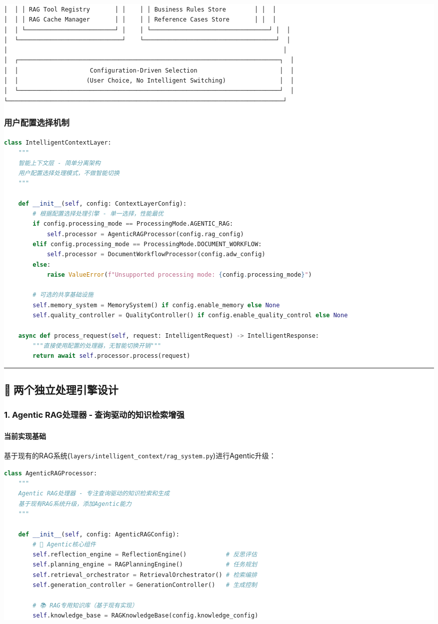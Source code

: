 ```
│  │ │ RAG Tool Registry       │ │    │ │ Business Rules Store        │ │  │
│  │ │ RAG Cache Manager       │ │    │ │ Reference Cases Store       │ │  │
│  │ └─────────────────────────┘ │    │ └─────────────────────────────────┘ │  │
│  └─────────────────────────────┘    └─────────────────────────────────────┘  │
│                                                                             │
│  ┌─────────────────────────────────────────────────────────────────────────┐  │
│  │                    Configuration-Driven Selection                       │  │
│  │                   (User Choice, No Intelligent Switching)               │  │
│  └─────────────────────────────────────────────────────────────────────────┘  │
└─────────────────────────────────────────────────────────────────────────────┘
```

### 用户配置选择机制

```python
class IntelligentContextLayer:
    """
    智能上下文层 - 简单分离架构
    用户配置选择处理模式，不做智能切换
    """
    
    def __init__(self, config: ContextLayerConfig):
        # 根据配置选择处理引擎 - 单一选择，性能最优
        if config.processing_mode == ProcessingMode.AGENTIC_RAG:
            self.processor = AgenticRAGProcessor(config.rag_config)
        elif config.processing_mode == ProcessingMode.DOCUMENT_WORKFLOW:
            self.processor = DocumentWorkflowProcessor(config.adw_config)
        else:
            raise ValueError(f"Unsupported processing mode: {config.processing_mode}")
        
        # 可选的共享基础设施
        self.memory_system = MemorySystem() if config.enable_memory else None
        self.quality_controller = QualityController() if config.enable_quality_control else None
    
    async def process_request(self, request: IntelligentRequest) -> IntelligentResponse:
        """直接使用配置的处理器，无智能切换开销"""
        return await self.processor.process(request)
```

---

## 🎯 两个独立处理引擎设计

### 1. Agentic RAG处理器 - 查询驱动的知识检索增强

#### **当前实现基础**
基于现有的RAG系统(`layers/intelligent_context/rag_system.py`)进行Agentic升级：

```python
class AgenticRAGProcessor:
    """
    Agentic RAG处理器 - 专注查询驱动的知识检索和生成
    基于现有RAG系统升级，添加Agentic能力
    """
    
    def __init__(self, config: AgenticRAGConfig):
        # 🧠 Agentic核心组件
        self.reflection_engine = ReflectionEngine()           # 反思评估
        self.planning_engine = RAGPlanningEngine()            # 任务规划
        self.retrieval_orchestrator = RetrievalOrchestrator() # 检索编排
        self.generation_controller = GenerationController()   # 生成控制
        
        # 📚 RAG专用知识库（基于现有实现）
        self.knowledge_base = RAGKnowledgeBase(config.knowledge_config)
```